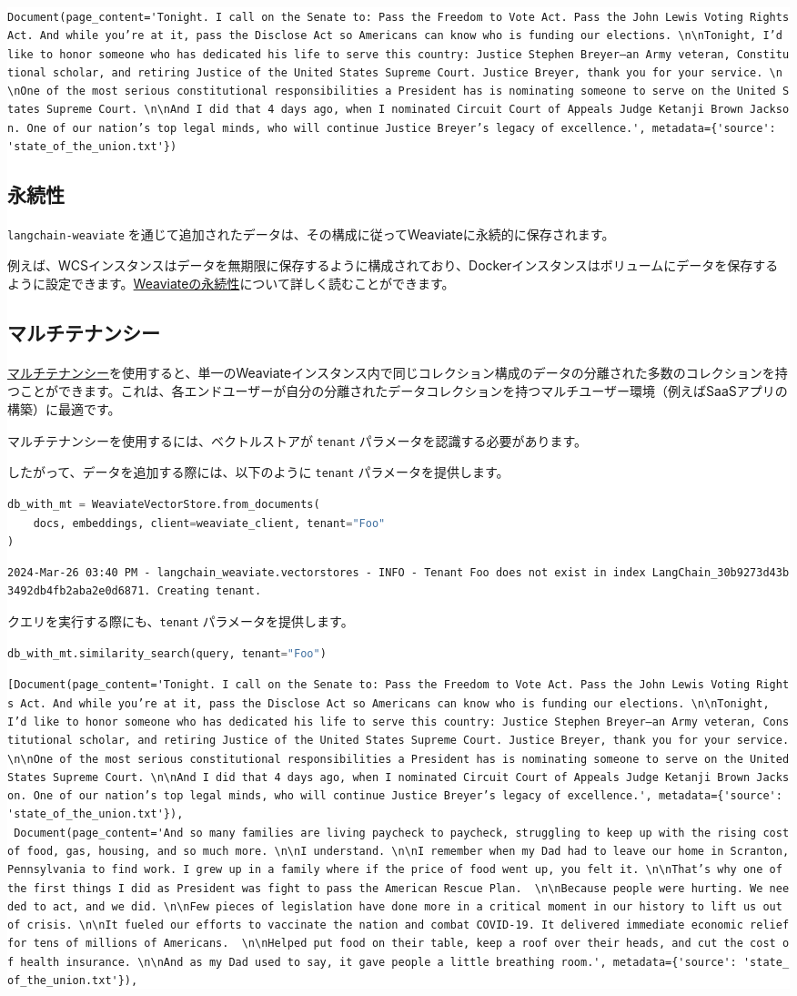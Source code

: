 ```output
Document(page_content='Tonight. I call on the Senate to: Pass the Freedom to Vote Act. Pass the John Lewis Voting Rights Act. And while you’re at it, pass the Disclose Act so Americans can know who is funding our elections. \n\nTonight, I’d like to honor someone who has dedicated his life to serve this country: Justice Stephen Breyer—an Army veteran, Constitutional scholar, and retiring Justice of the United States Supreme Court. Justice Breyer, thank you for your service. \n\nOne of the most serious constitutional responsibilities a President has is nominating someone to serve on the United States Supreme Court. \n\nAnd I did that 4 days ago, when I nominated Circuit Court of Appeals Judge Ketanji Brown Jackson. One of our nation’s top legal minds, who will continue Justice Breyer’s legacy of excellence.', metadata={'source': 'state_of_the_union.txt'})
```

## 永続性

`langchain-weaviate` を通じて追加されたデータは、その構成に従ってWeaviateに永続的に保存されます。

例えば、WCSインスタンスはデータを無期限に保存するように構成されており、Dockerインスタンスはボリュームにデータを保存するように設定できます。[Weaviateの永続性](https://weaviate.io/developers/weaviate/configuration/persistence)について詳しく読むことができます。

## マルチテナンシー

[マルチテナンシー](https://weaviate.io/developers/weaviate/concepts/data#multi-tenancy)を使用すると、単一のWeaviateインスタンス内で同じコレクション構成のデータの分離された多数のコレクションを持つことができます。これは、各エンドユーザーが自分の分離されたデータコレクションを持つマルチユーザー環境（例えばSaaSアプリの構築）に最適です。

マルチテナンシーを使用するには、ベクトルストアが `tenant` パラメータを認識する必要があります。

したがって、データを追加する際には、以下のように `tenant` パラメータを提供します。

```python
db_with_mt = WeaviateVectorStore.from_documents(
    docs, embeddings, client=weaviate_client, tenant="Foo"
)
```

```output
2024-Mar-26 03:40 PM - langchain_weaviate.vectorstores - INFO - Tenant Foo does not exist in index LangChain_30b9273d43b3492db4fb2aba2e0d6871. Creating tenant.
```

クエリを実行する際にも、`tenant` パラメータを提供します。

```python
db_with_mt.similarity_search(query, tenant="Foo")
```

```output
[Document(page_content='Tonight. I call on the Senate to: Pass the Freedom to Vote Act. Pass the John Lewis Voting Rights Act. And while you’re at it, pass the Disclose Act so Americans can know who is funding our elections. \n\nTonight, I’d like to honor someone who has dedicated his life to serve this country: Justice Stephen Breyer—an Army veteran, Constitutional scholar, and retiring Justice of the United States Supreme Court. Justice Breyer, thank you for your service. \n\nOne of the most serious constitutional responsibilities a President has is nominating someone to serve on the United States Supreme Court. \n\nAnd I did that 4 days ago, when I nominated Circuit Court of Appeals Judge Ketanji Brown Jackson. One of our nation’s top legal minds, who will continue Justice Breyer’s legacy of excellence.', metadata={'source': 'state_of_the_union.txt'}),
 Document(page_content='And so many families are living paycheck to paycheck, struggling to keep up with the rising cost of food, gas, housing, and so much more. \n\nI understand. \n\nI remember when my Dad had to leave our home in Scranton, Pennsylvania to find work. I grew up in a family where if the price of food went up, you felt it. \n\nThat’s why one of the first things I did as President was fight to pass the American Rescue Plan.  \n\nBecause people were hurting. We needed to act, and we did. \n\nFew pieces of legislation have done more in a critical moment in our history to lift us out of crisis. \n\nIt fueled our efforts to vaccinate the nation and combat COVID-19. It delivered immediate economic relief for tens of millions of Americans.  \n\nHelped put food on their table, keep a roof over their heads, and cut the cost of health insurance. \n\nAnd as my Dad used to say, it gave people a little breathing room.', metadata={'source': 'state_of_the_union.txt'}),
```